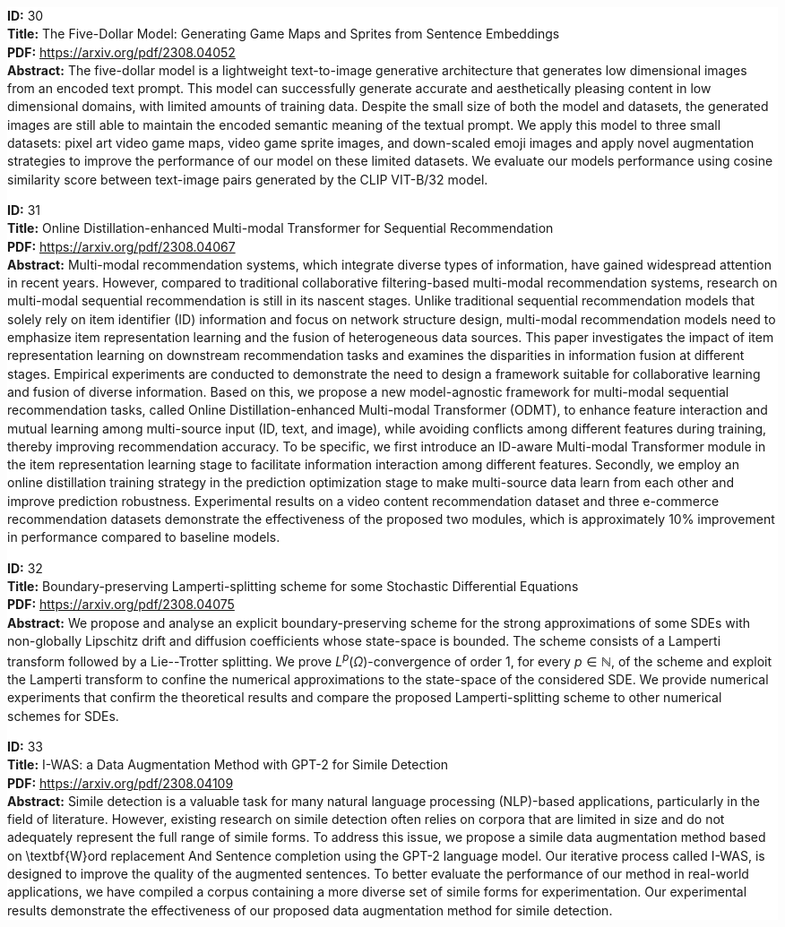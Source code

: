 **ID:** 30  
**Title:** The Five-Dollar Model: Generating Game Maps and Sprites from Sentence  Embeddings  
**PDF:** https://arxiv.org/pdf/2308.04052  
**Abstract:** The five-dollar model is a lightweight text-to-image generative architecture that generates low dimensional images from an encoded text prompt. This model can successfully generate accurate and aesthetically pleasing content in low dimensional domains, with limited amounts of training data. Despite the small size of both the model and datasets, the generated images are still able to maintain the encoded semantic meaning of the textual prompt. We apply this model to three small datasets: pixel art video game maps, video game sprite images, and down-scaled emoji images and apply novel augmentation strategies to improve the performance of our model on these limited datasets. We evaluate our models performance using cosine similarity score between text-image pairs generated by the CLIP VIT-B/32 model. 

**ID:** 31  
**Title:** Online Distillation-enhanced Multi-modal Transformer for Sequential  Recommendation  
**PDF:** https://arxiv.org/pdf/2308.04067  
**Abstract:** Multi-modal recommendation systems, which integrate diverse types of information, have gained widespread attention in recent years. However, compared to traditional collaborative filtering-based multi-modal recommendation systems, research on multi-modal sequential recommendation is still in its nascent stages. Unlike traditional sequential recommendation models that solely rely on item identifier (ID) information and focus on network structure design, multi-modal recommendation models need to emphasize item representation learning and the fusion of heterogeneous data sources. This paper investigates the impact of item representation learning on downstream recommendation tasks and examines the disparities in information fusion at different stages. Empirical experiments are conducted to demonstrate the need to design a framework suitable for collaborative learning and fusion of diverse information. Based on this, we propose a new model-agnostic framework for multi-modal sequential recommendation tasks, called Online Distillation-enhanced Multi-modal Transformer (ODMT), to enhance feature interaction and mutual learning among multi-source input (ID, text, and image), while avoiding conflicts among different features during training, thereby improving recommendation accuracy. To be specific, we first introduce an ID-aware Multi-modal Transformer module in the item representation learning stage to facilitate information interaction among different features. Secondly, we employ an online distillation training strategy in the prediction optimization stage to make multi-source data learn from each other and improve prediction robustness. Experimental results on a video content recommendation dataset and three e-commerce recommendation datasets demonstrate the effectiveness of the proposed two modules, which is approximately 10% improvement in performance compared to baseline models. 

**ID:** 32  
**Title:** Boundary-preserving Lamperti-splitting scheme for some Stochastic  Differential Equations  
**PDF:** https://arxiv.org/pdf/2308.04075  
**Abstract:** We propose and analyse an explicit boundary-preserving scheme for the strong approximations of some SDEs with non-globally Lipschitz drift and diffusion coefficients whose state-space is bounded. The scheme consists of a Lamperti transform followed by a Lie--Trotter splitting. We prove $L^{p}(\Omega)$-convergence of order $1$, for every $p \in \mathbb{N}$, of the scheme and exploit the Lamperti transform to confine the numerical approximations to the state-space of the considered SDE. We provide numerical experiments that confirm the theoretical results and compare the proposed Lamperti-splitting scheme to other numerical schemes for SDEs. 

**ID:** 33  
**Title:** I-WAS: a Data Augmentation Method with GPT-2 for Simile Detection  
**PDF:** https://arxiv.org/pdf/2308.04109  
**Abstract:** Simile detection is a valuable task for many natural language processing (NLP)-based applications, particularly in the field of literature. However, existing research on simile detection often relies on corpora that are limited in size and do not adequately represent the full range of simile forms. To address this issue, we propose a simile data augmentation method based on \textbf{W}ord replacement And Sentence completion using the GPT-2 language model. Our iterative process called I-WAS, is designed to improve the quality of the augmented sentences. To better evaluate the performance of our method in real-world applications, we have compiled a corpus containing a more diverse set of simile forms for experimentation. Our experimental results demonstrate the effectiveness of our proposed data augmentation method for simile detection. 
